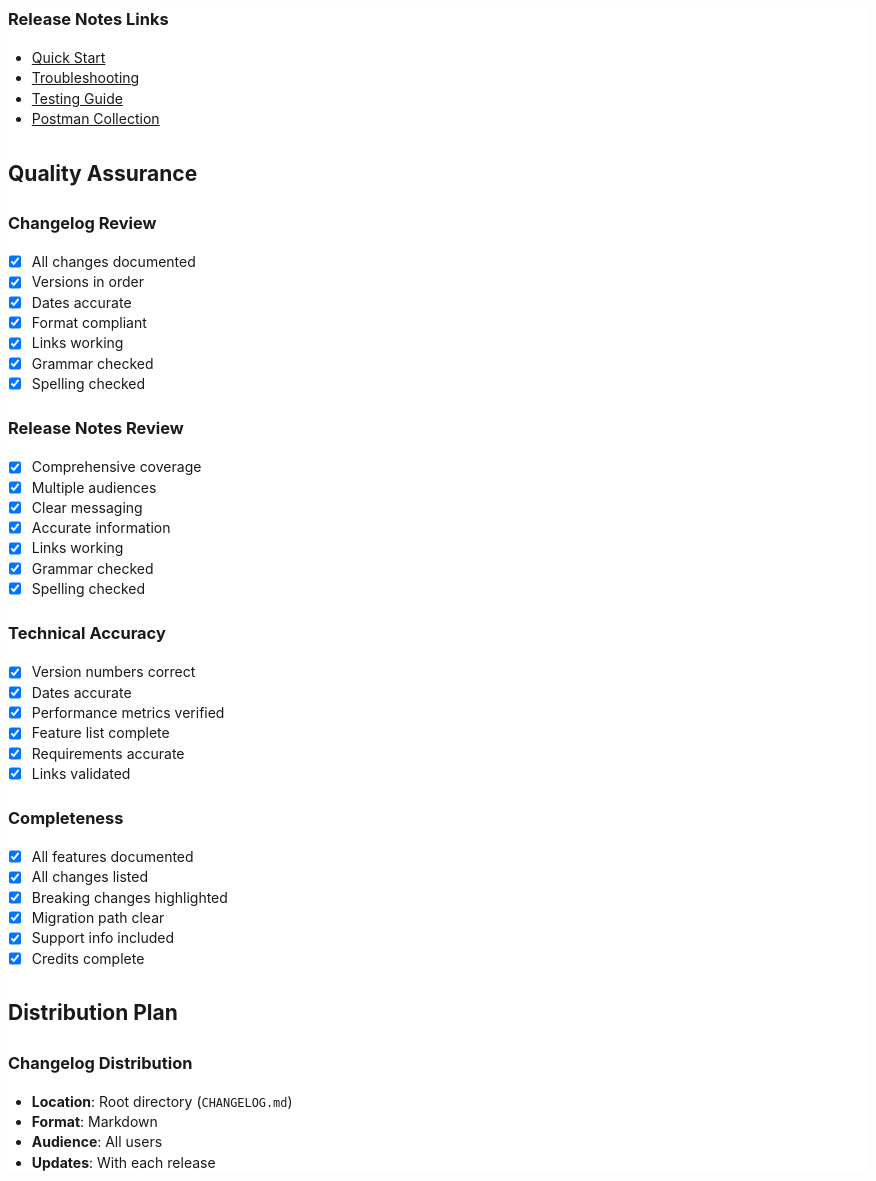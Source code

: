 ### Release Notes Links
- [Quick Start](README.md)
- [Troubleshooting](TROUBLESHOOTING.md)
- [Testing Guide](tests/TESTING-GUIDE.md)
- [Postman Collection](docs/Modern-Admin-Styler-V2.postman_collection.json)

## Quality Assurance

### Changelog Review
- [x] All changes documented
- [x] Versions in order
- [x] Dates accurate
- [x] Format compliant
- [x] Links working
- [x] Grammar checked
- [x] Spelling checked

### Release Notes Review
- [x] Comprehensive coverage
- [x] Multiple audiences
- [x] Clear messaging
- [x] Accurate information
- [x] Links working
- [x] Grammar checked
- [x] Spelling checked

### Technical Accuracy
- [x] Version numbers correct
- [x] Dates accurate
- [x] Performance metrics verified
- [x] Feature list complete
- [x] Requirements accurate
- [x] Links validated

### Completeness
- [x] All features documented
- [x] All changes listed
- [x] Breaking changes highlighted
- [x] Migration path clear
- [x] Support info included
- [x] Credits complete

## Distribution Plan

### Changelog Distribution
- **Location**: Root directory (`CHANGELOG.md`)
- **Format**: Markdown
- **Audience**: All users
- **Updates**: With each release
